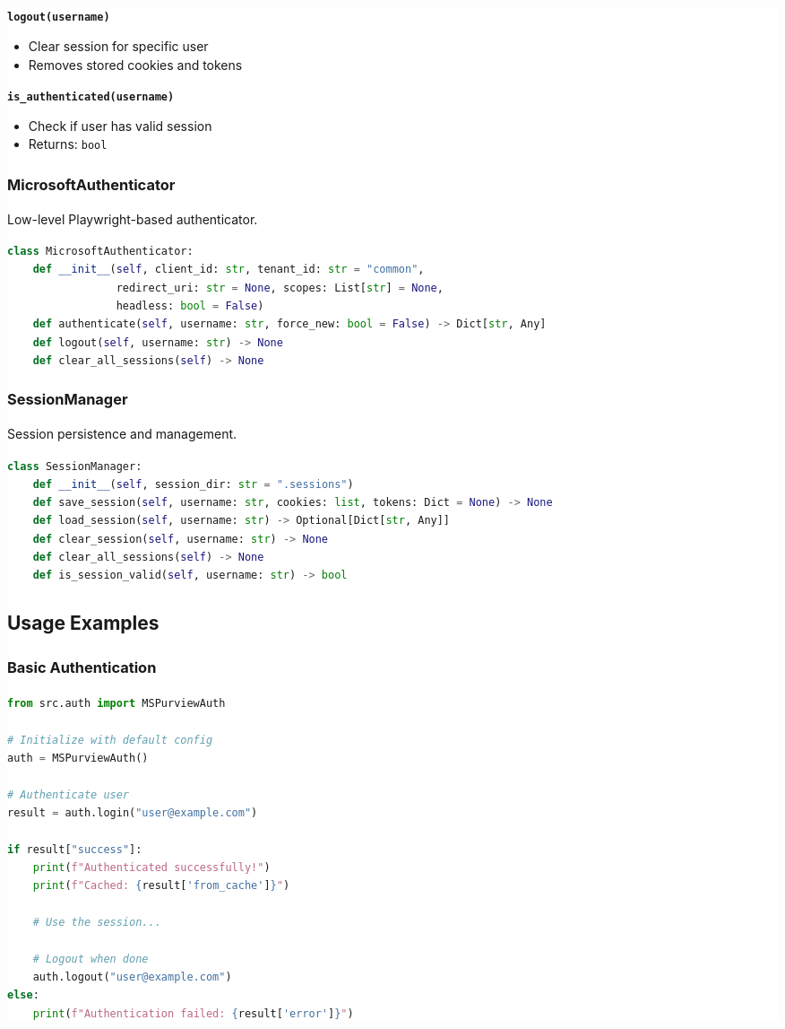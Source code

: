 **`logout(username)`**
- Clear session for specific user
- Removes stored cookies and tokens

**`is_authenticated(username)`**
- Check if user has valid session
- Returns: `bool`

### MicrosoftAuthenticator

Low-level Playwright-based authenticator.

```python
class MicrosoftAuthenticator:
    def __init__(self, client_id: str, tenant_id: str = "common", 
                 redirect_uri: str = None, scopes: List[str] = None, 
                 headless: bool = False)
    def authenticate(self, username: str, force_new: bool = False) -> Dict[str, Any]
    def logout(self, username: str) -> None
    def clear_all_sessions(self) -> None
```

### SessionManager

Session persistence and management.

```python
class SessionManager:
    def __init__(self, session_dir: str = ".sessions")
    def save_session(self, username: str, cookies: list, tokens: Dict = None) -> None
    def load_session(self, username: str) -> Optional[Dict[str, Any]]
    def clear_session(self, username: str) -> None
    def clear_all_sessions(self) -> None
    def is_session_valid(self, username: str) -> bool
```

## Usage Examples

### Basic Authentication

```python
from src.auth import MSPurviewAuth

# Initialize with default config
auth = MSPurviewAuth()

# Authenticate user
result = auth.login("user@example.com")

if result["success"]:
    print(f"Authenticated successfully!")
    print(f"Cached: {result['from_cache']}")
    
    # Use the session...
    
    # Logout when done
    auth.logout("user@example.com")
else:
    print(f"Authentication failed: {result['error']}")
```

